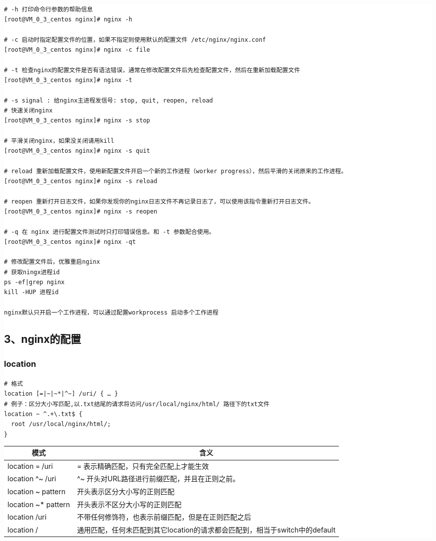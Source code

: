 ```shell
# -h 打印命令行参数的帮助信息
[root@VM_0_3_centos nginx]# nginx -h

# -c 启动时指定配置文件的位置，如果不指定则使用默认的配置文件 /etc/nginx/nginx.conf
[root@VM_0_3_centos nginx]# nginx -c file

# -t 检查nginx的配置文件是否有语法错误，通常在修改配置文件后先检查配置文件，然后在重新加载配置文件
[root@VM_0_3_centos nginx]# nginx -t

# -s signal : 给nginx主进程发信号: stop, quit, reopen, reload
# 快速关闭nginx
[root@VM_0_3_centos nginx]# nginx -s stop

# 平滑关闭nginx，如果没关闭请用kill
[root@VM_0_3_centos nginx]# nginx -s quit

# reload 重新加载配置文件，使用新配置文件开启一个新的工作进程（worker progress），然后平滑的关闭原来的工作进程。
[root@VM_0_3_centos nginx]# nginx -s reload

# reopen 重新打开日志文件，如果你发现你的nginx日志文件不再记录日志了，可以使用该指令重新打开日志文件。
[root@VM_0_3_centos nginx]# nginx -s reopen

# -q 在 nginx 进行配置文件测试时只打印错误信息。和 -t 参数配合使用。
[root@VM_0_3_centos nginx]# nginx -qt

# 修改配置文件后，优雅重启nginx
# 获取ningx进程id
ps -ef|grep nginx
kill -HUP 进程id

nginx默认只开启一个工作进程，可以通过配置workprocess 启动多个工作进程
```

## 3、nginx的配置

### location

```nginx
# 格式
location [=|~|~*|^~] /uri/ { … }
# 例子：区分大小写匹配,以.txt结尾的请求将访问/usr/local/nginx/html/ 路径下的txt文件
location ~ ^.+\.txt$ {
  root /usr/local/nginx/html/;
}
```

| 模式                | 含义                                                         |
| ------------------- | ------------------------------------------------------------ |
| location = /uri     | = 表示精确匹配，只有完全匹配上才能生效                       |
| location ^~ /uri    | ^~ 开头对URL路径进行前缀匹配，并且在正则之前。               |
| location ~ pattern  | 开头表示区分大小写的正则匹配                                 |
| location ~* pattern | 开头表示不区分大小写的正则匹配                               |
| location /uri       | 不带任何修饰符，也表示前缀匹配，但是在正则匹配之后           |
| location /          | 通用匹配，任何未匹配到其它location的请求都会匹配到，相当于switch中的default |
